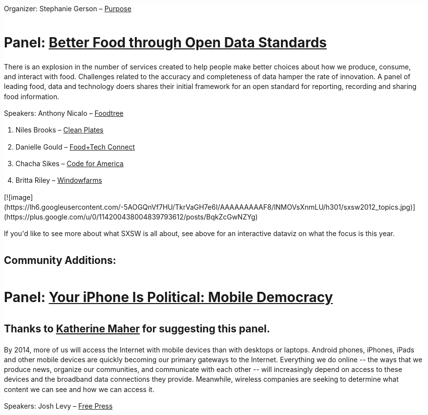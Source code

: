 Organizer: Stephanie Gerson – [ Purpose ](http://www.purpose.com/)


# Panel: [Better Food through Open Data Standards](http://panelpicker.sxsw.com/ideas/view/9904)


There is an explosion in the number of services created to help people make better choices about how we produce, consume, and interact with food. Challenges related to the accuracy and completeness of data hamper the rate of innovation. A panel of leading food, data and technology doers shares their initial framework for an open standard for reporting, recording and sharing food information.

Speakers: Anthony Nicalo – [ Foodtree ](http://panelpicker.sxsw.com/ideas/view/foodtree.com)



	
  1. Niles Brooks – [Clean Plates](http://www.cleanplates.com/)

	
  2. Danielle Gould – [Food+Tech Connect](http://foodandtechconnect.com/)

	
  3. Chacha Sikes – [Code for America](http://www.chachaville.com/)

	
  4. Britta Riley – [Windowfarms](http://www.windowfarms.org/)


<caption id="" align="alignnone" width="213" caption="SXSW2012 panel picker data visualization">[![image](https://lh6.googleusercontent.com/-5AOGQnVf7HU/TkrVaGH7e6I/AAAAAAAAAF8/lNMOVsXnmLU/h301/sxsw2012_topics.jpg)](https://plus.google.com/u/0/114200438004839793612/posts/BqkZcGwNZYg)</caption>

If you'd like to see more about what SXSW is all about, see above for an interactive dataviz on what the focus is this year.


## Community Additions:




# Panel: [Your iPhone Is Political: Mobile Democracy](http://panelpicker.sxsw.com/ideas/view/11846)




## Thanks to [Katherine Maher](https://twitter.com/#!/krmaher/status/104226782529593344) for suggesting this panel.


By 2014, more of us will access the Internet with mobile devices than with desktops or laptops. Android phones, iPhones, iPads and other mobile devices are quickly becoming our primary gateways to the Internet. Everything we do online -- the ways that we produce news, organize our communities, and communicate with each other -- will increasingly depend on access to these devices and the broadband data connections they provide. Meanwhile, wireless companies are seeking to determine what content we can see and how we can access it.

Speakers: Josh Levy – [ Free Press ](http://www.freepress.net/)
